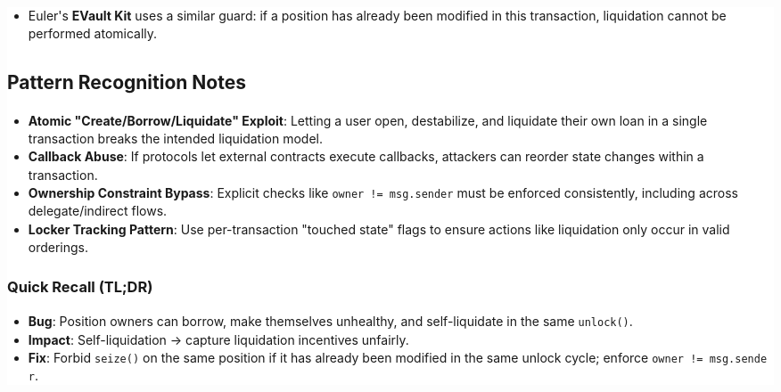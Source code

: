    * Euler's **EVault Kit** uses a similar guard: if a position has already been modified in this transaction, liquidation cannot be performed atomically.

## Pattern Recognition Notes

* **Atomic "Create/Borrow/Liquidate" Exploit**: Letting a user open, destabilize, and liquidate their own loan in a single transaction breaks the intended liquidation model.
* **Callback Abuse**: If protocols let external contracts execute callbacks, attackers can reorder state changes within a transaction.
* **Ownership Constraint Bypass**: Explicit checks like `owner != msg.sender` must be enforced consistently, including across delegate/indirect flows.
* **Locker Tracking Pattern**: Use per-transaction "touched state" flags to ensure actions like liquidation only occur in valid orderings.

### Quick Recall (TL;DR)

* **Bug**: Position owners can borrow, make themselves unhealthy, and self-liquidate in the same `unlock()`.
* **Impact**: Self-liquidation → capture liquidation incentives unfairly.
* **Fix**: Forbid `seize()` on the same position if it has already been modified in the same unlock cycle; enforce `owner != msg.sender`.
